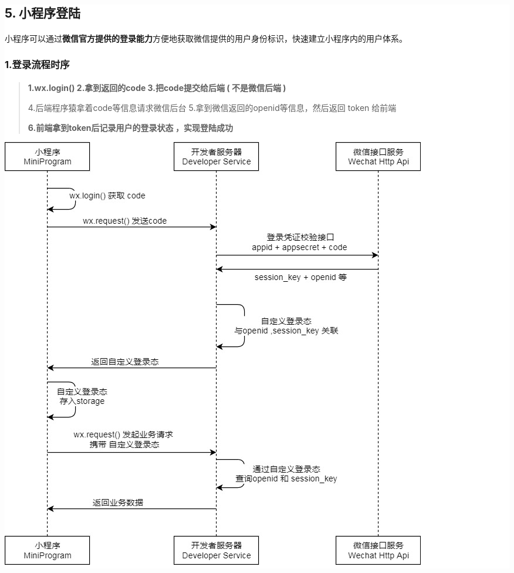 


## 5. 小程序登陆

小程序可以通过**微信官方提供的登录能力**方便地获取微信提供的用户身份标识，快速建立小程序内的用户体系。

### 1.登录流程时序

> **1.wx.login()   2.拿到返回的code  3.把code提交给后端 (  不是微信后端  )**  
>
> 4.后端程序猿拿着code等信息请求微信后台  5.拿到微信返回的openid等信息，然后返回 token 给前端
>
> **6.前端拿到token后记录用户的登录状态 ，实现登陆成功**

![](./img/api-login.2fcc9f35.jpg)
